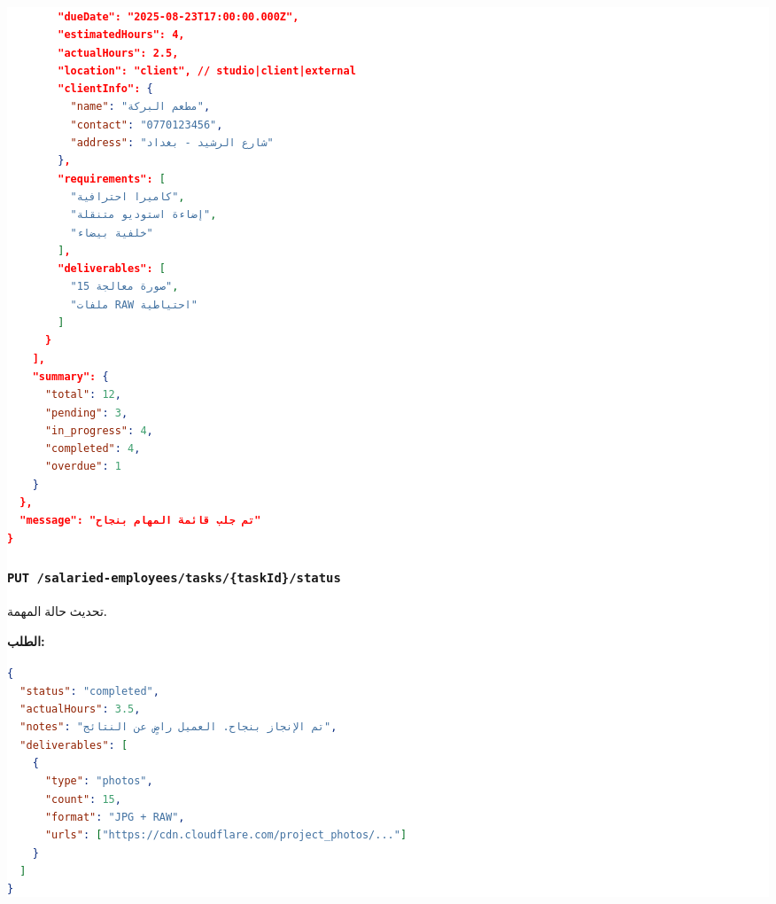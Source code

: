 ```json
        "dueDate": "2025-08-23T17:00:00.000Z",
        "estimatedHours": 4,
        "actualHours": 2.5,
        "location": "client", // studio|client|external
        "clientInfo": {
          "name": "مطعم البركة",
          "contact": "0770123456",
          "address": "شارع الرشيد - بغداد"
        },
        "requirements": [
          "كاميرا احترافية",
          "إضاءة استوديو متنقلة", 
          "خلفية بيضاء"
        ],
        "deliverables": [
          "15 صورة معالجة",
          "ملفات RAW احتياطية"
        ]
      }
    ],
    "summary": {
      "total": 12,
      "pending": 3,
      "in_progress": 4,
      "completed": 4,
      "overdue": 1
    }
  },
  "message": "تم جلب قائمة المهام بنجاح"
}
```

### `PUT /salaried-employees/tasks/{taskId}/status`
تحديث حالة المهمة.

**الطلب:**
```json
{
  "status": "completed",
  "actualHours": 3.5,
  "notes": "تم الإنجاز بنجاح. العميل راضٍ عن النتائج",
  "deliverables": [
    {
      "type": "photos",
      "count": 15,
      "format": "JPG + RAW",
      "urls": ["https://cdn.cloudflare.com/project_photos/..."]
    }
  ]
}
```
